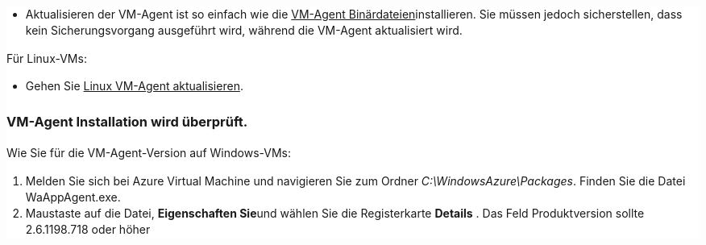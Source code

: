 - Aktualisieren der VM-Agent ist so einfach wie die [VM-Agent Binärdateien](http://go.microsoft.com/fwlink/?LinkID=394789&clcid=0x409)installieren. Sie müssen jedoch sicherstellen, dass kein Sicherungsvorgang ausgeführt wird, während die VM-Agent aktualisiert wird.

Für Linux-VMs:

- Gehen Sie [Linux VM-Agent aktualisieren](../virtual-machines/virtual-machines-linux-update-agent.md).


### <a name="validating-vm-agent-installation"></a>VM-Agent Installation wird überprüft.
Wie Sie für die VM-Agent-Version auf Windows-VMs:

1. Melden Sie sich bei Azure Virtual Machine und navigieren Sie zum Ordner *C:\WindowsAzure\Packages*. Finden Sie die Datei WaAppAgent.exe.
2. Maustaste auf die Datei, **Eigenschaften Sie**und wählen Sie die Registerkarte **Details** . Das Feld Produktversion sollte 2.6.1198.718 oder höher





